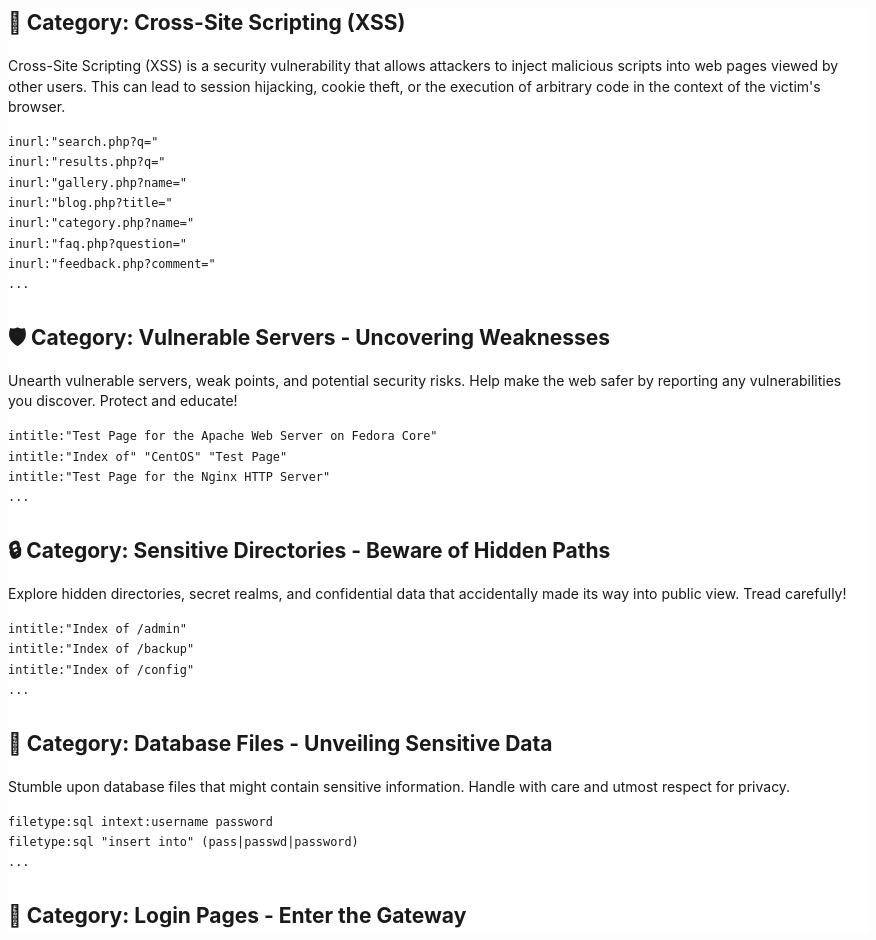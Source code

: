 ## 🥷 Category: Cross-Site Scripting (XSS)

Cross-Site Scripting (XSS) is a security vulnerability that allows attackers to inject malicious scripts into web pages viewed by other users. This can lead to session hijacking, cookie theft, or the execution of arbitrary code in the context of the victim's browser.

```
inurl:"search.php?q="
inurl:"results.php?q="
inurl:"gallery.php?name="
inurl:"blog.php?title="
inurl:"category.php?name="
inurl:"faq.php?question="
inurl:"feedback.php?comment="
...
```

## 🛡️ Category: Vulnerable Servers - Uncovering Weaknesses

Unearth vulnerable servers, weak points, and potential security risks. Help make the web safer by reporting any vulnerabilities you discover. Protect and educate!

```
intitle:"Test Page for the Apache Web Server on Fedora Core"
intitle:"Index of" "CentOS" "Test Page"
intitle:"Test Page for the Nginx HTTP Server"
...
```

## 🔒 Category: Sensitive Directories - Beware of Hidden Paths

Explore hidden directories, secret realms, and confidential data that accidentally made its way into public view. Tread carefully!

```
intitle:"Index of /admin"
intitle:"Index of /backup"
intitle:"Index of /config"
...
```

## 💽 Category: Database Files - Unveiling Sensitive Data

Stumble upon database files that might contain sensitive information. Handle with care and utmost respect for privacy.

```
filetype:sql intext:username password
filetype:sql "insert into" (pass|passwd|password)
...
```

## 🚪 Category: Login Pages - Enter the Gateway
